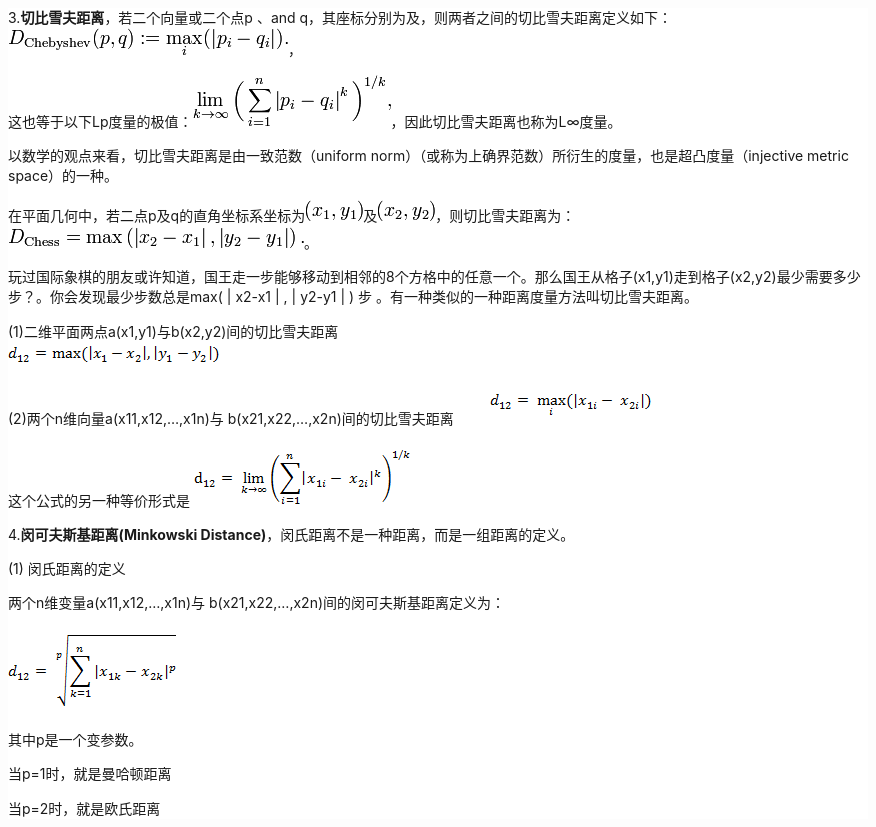3.**切比雪夫距离**，若二个向量或二个点p 、and q，其座标分别为及，则两者之间的切比雪夫距离定义如下：![](../images/10/10.2/10.2.11.png)，

这也等于以下Lp度量的极值：![](../images/10/10.2/10.2.12.png)，因此切比雪夫距离也称为L∞度量。

以数学的观点来看，切比雪夫距离是由一致范数（uniform norm）（或称为上确界范数）所衍生的度量，也是超凸度量（injective metric space）的一种。

在平面几何中，若二点p及q的直角坐标系坐标为![](../images/10/10.2/10.2.13.png)及![](../images/10/10.2/10.2.14.png)，则切比雪夫距离为：![](../images/10/10.2/10.2.15.png)。

玩过国际象棋的朋友或许知道，国王走一步能够移动到相邻的8个方格中的任意一个。那么国王从格子(x1,y1)走到格子(x2,y2)最少需要多少步？。你会发现最少步数总是max( | x2-x1 | , | y2-y1 | ) 步 。有一种类似的一种距离度量方法叫切比雪夫距离。

(1)二维平面两点a(x1,y1)与b(x2,y2)间的切比雪夫距离  
![](../images/10/10.2/10.2.16.png)

(2)两个n维向量a(x11,x12,…,x1n)与 b(x21,x22,…,x2n)间的切比雪夫距离  　　
![](../images/10/10.2/10.2.17.png)

这个公式的另一种等价形式是
![](../images/10/10.2/10.2.18.png)  

4.**闵可夫斯基距离(Minkowski Distance)**，闵氏距离不是一种距离，而是一组距离的定义。  

(1) 闵氏距离的定义       

两个n维变量a(x11,x12,…,x1n)与 b(x21,x22,…,x2n)间的闵可夫斯基距离定义为： 

![](../images/10/10.2/10.2.19.png)

其中p是一个变参数。

当p=1时，就是曼哈顿距离

当p=2时，就是欧氏距离
